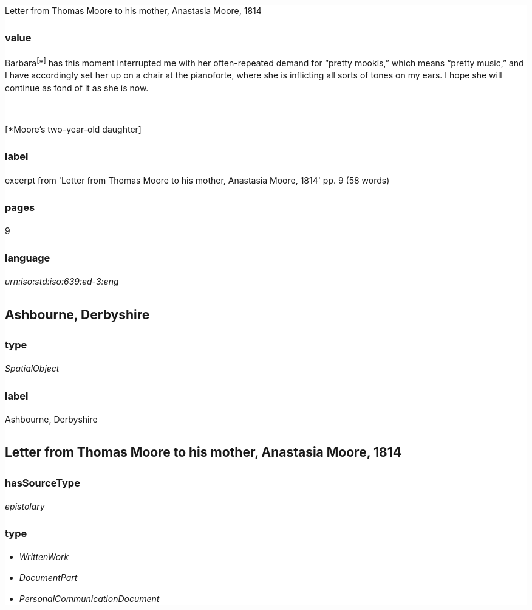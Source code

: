 
[Letter from Thomas Moore to his mother, Anastasia Moore, 1814](#Letter-from-Thomas-Moore-to-his-mother-Anastasia-Moore-1814)

### value


<p class="MsoNormal">Barbara<sup>[</sup>*<sup>]</sup> has this moment interrupted me with her often-repeated demand for &ldquo;pretty mookis,&rdquo; which means &ldquo;pretty music,&rdquo; and I have accordingly set her up on a chair at the pianoforte, where she is inflicting all sorts of tones on my ears. I hope she will continue as fond of it as she is now.</p>
<p class="MsoNormal">&nbsp;</p>
<p class="MsoNormal">[*Moore&rsquo;s two-year-old daughter]</p>

### label


excerpt from 'Letter from Thomas Moore to his mother, Anastasia Moore, 1814' pp. 9 (58 words)

### pages


9

### language


*urn:iso:std:iso:639:ed-3:eng*

## Ashbourne, Derbyshire

### type


*SpatialObject*

### label


Ashbourne, Derbyshire

## Letter from Thomas Moore to his mother, Anastasia Moore, 1814

### hasSourceType


*epistolary*

### type

 - *WrittenWork*

 - *DocumentPart*

 - *PersonalCommunicationDocument*

